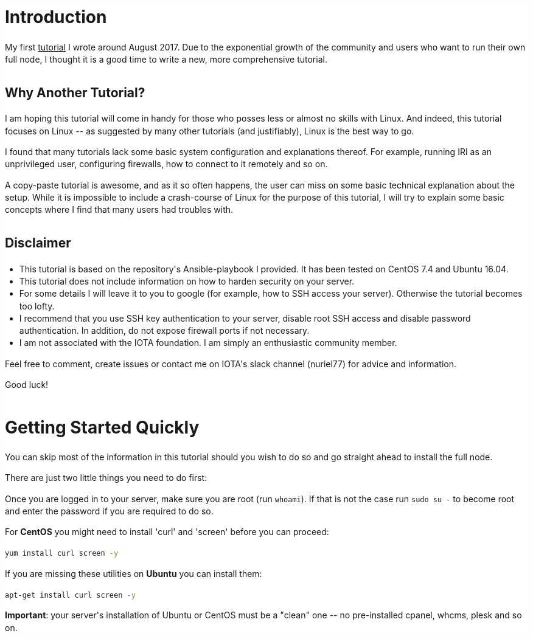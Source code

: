 


# Introduction
My first [tutorial](https://x-vps.com/blog/?p=111) I wrote around August 2017. Due to the exponential growth of the community and users who want to run their own full node, I thought it is a good time to write a new, more comprehensive tutorial.

## Why Another Tutorial?

I am hoping this tutorial will come in handy for those who posses less or almost no skills with Linux. And indeed, this tutorial focuses on Linux -- as suggested by many other tutorials (and justifiably), Linux is the best way to go.

I found that many tutorials lack some basic system configuration and explanations thereof. For example, running IRI as an unprivileged user, configuring firewalls, how to connect to it remotely and so on.

A copy-paste tutorial is awesome, and as it so often happens, the user can miss on some basic technical explanation about the setup. While it is impossible to include a crash-course of Linux for the purpose of this tutorial, I will try to explain some basic concepts where I find that many users had troubles with.

## Disclaimer
- This tutorial is based on the repository's Ansible-playbook I provided. It has been tested on CentOS 7.4 and Ubuntu 16.04.
- This tutorial does not include information on how to harden security on your server.
- For some details I will leave it to you to google (for example, how to SSH access your server). Otherwise the tutorial becomes too lofty.
- I recommend that you use SSH key authentication to your server, disable root SSH access and disable password authentication. In addition, do not expose firewall ports if not necessary.
- I am not associated with the IOTA foundation. I am simply an enthusiastic community member.

Feel free to comment, create issues or contact me on IOTA's slack channel (nuriel77) for advice and information.

Good luck!






# Getting Started Quickly
You can skip most of the information in this tutorial should you wish to do so and go straight ahead to install the full node.

There are just two little things you need to do first:

Once you are logged in to your server, make sure you are root (run `whoami`).
If that is not the case run `sudo su -` to become root and enter the password if you are required to do so.

For **CentOS** you might need to install 'curl' and 'screen' before you can proceed:
```sh
yum install curl screen -y
```
If you are missing these utilities on **Ubuntu** you can install them:
```sh
apt-get install curl screen -y
```
**Important**: your server's installation of Ubuntu or CentOS must be a "clean" one -- no pre-installed cpanel, whcms, plesk and so on.
